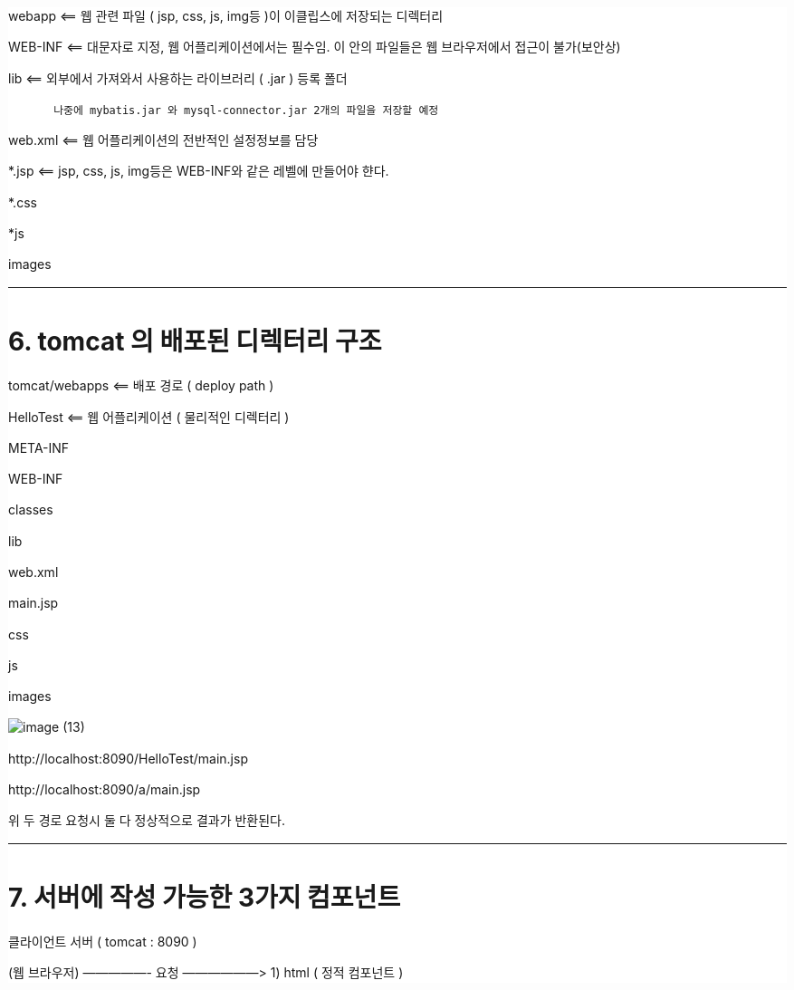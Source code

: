 webapp    <==   웹 관련 파일 ( jsp, css, js, img등 )이 이클립스에 저장되는 디렉터리

WEB-INF   <==    대문자로 지정, 웹 어플리케이션에서는 필수임. 이 안의 파일들은 웹 브라우저에서 접근이 불가(보안상)

lib        <==    외부에서 가져와서 사용하는 라이브러리 ( .jar ) 등록 폴더

           나중에 mybatis.jar 와 mysql-connector.jar 2개의 파일을 저장할 예정

web.xml  <==  웹 어플리케이션의 전반적인 설정정보를 담당

*.jsp    <==   jsp, css, js, img등은 WEB-INF와 같은 레벨에 만들어야 햔다.

*.css

*js

images

---

# 6. tomcat 의 배포된 디렉터리 구조

tomcat/webapps  <==   배포 경로 ( deploy path )

HelloTest  <==  웹 어플리케이션 ( 물리적인 디렉터리 )

META-INF

WEB-INF

classes

lib

web.xml

main.jsp

css

js

images

![image (13)](https://github.com/user-attachments/assets/2035056e-5e96-47c0-b308-71c2f62d6ef1)


http://localhost:8090/HelloTest/main.jsp

http://localhost:8090/a/main.jsp

위 두 경로 요청시 둘 다 정상적으로 결과가 반환된다. 

---

# 7. 서버에 작성 가능한 3가지 컴포넌트

 클라이언트                                                            서버 ( tomcat : 8090 )

(웹 브라우저)   —————- 요청 ——————> 1) html ( 정적 컴포넌트 )
